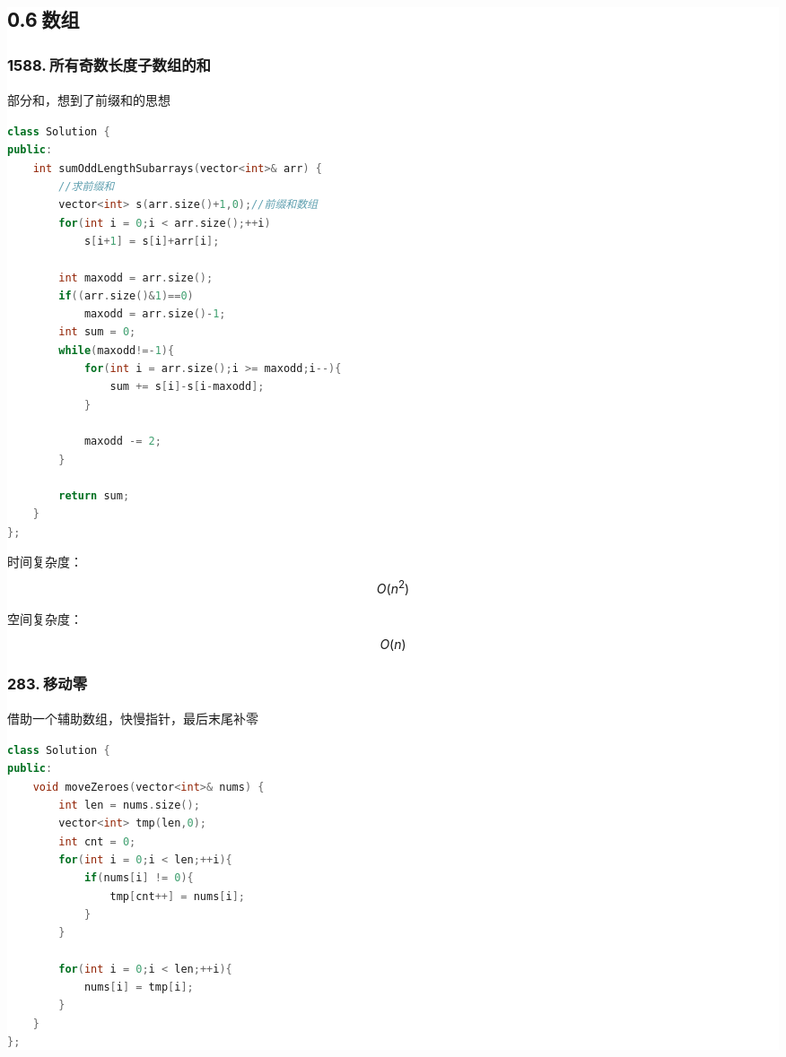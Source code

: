## 0.6 数组

### 1588. 所有奇数长度子数组的和

部分和，想到了前缀和的思想

```c++
class Solution {
public:
    int sumOddLengthSubarrays(vector<int>& arr) {
        //求前缀和
        vector<int> s(arr.size()+1,0);//前缀和数组
        for(int i = 0;i < arr.size();++i)
            s[i+1] = s[i]+arr[i];

        int maxodd = arr.size();
        if((arr.size()&1)==0)
            maxodd = arr.size()-1;
        int sum = 0;
        while(maxodd!=-1){
            for(int i = arr.size();i >= maxodd;i--){
                sum += s[i]-s[i-maxodd];
            }

            maxodd -= 2;
        }

        return sum;
    }
};
```

时间复杂度：$$O(n^2)$$

空间复杂度：$$O(n)$$

### 283. 移动零

借助一个辅助数组，快慢指针，最后末尾补零

```c++
class Solution {
public:
    void moveZeroes(vector<int>& nums) {
        int len = nums.size();
        vector<int> tmp(len,0);
        int cnt = 0;
        for(int i = 0;i < len;++i){
            if(nums[i] != 0){
                tmp[cnt++] = nums[i];
            }
        }

        for(int i = 0;i < len;++i){
            nums[i] = tmp[i];
        }
    }
};
```
